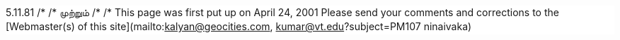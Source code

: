5.11.81
/* /* முற்றும் /* /*
This page was first put up on April 24, 2001
Please send your comments and corrections to the [Webmaster(s) of this site](mailto:kalyan@geocities.com, 
kumar@vt.edu?subject=PM107 ninaivaka)